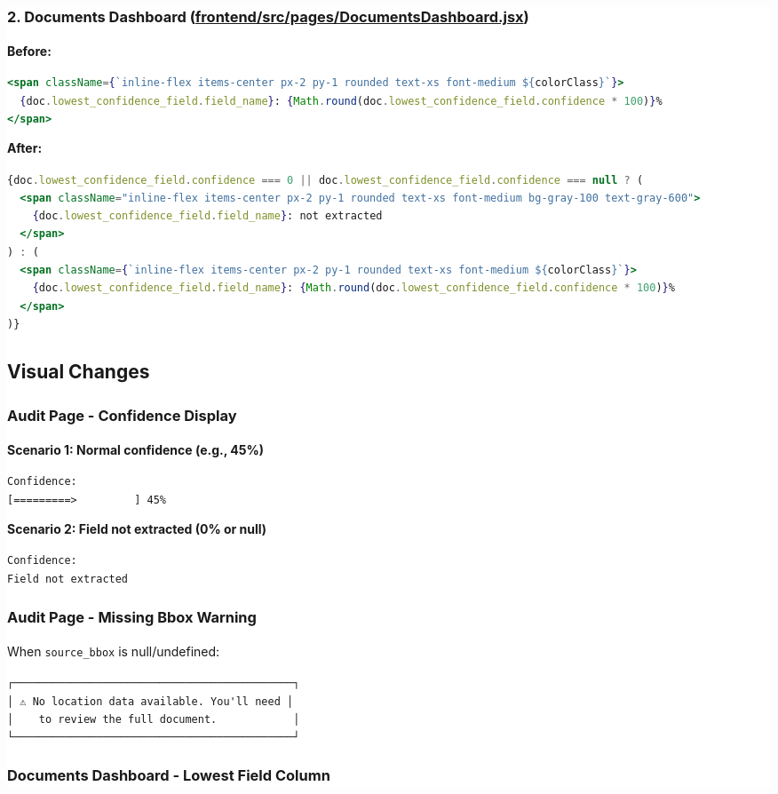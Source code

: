 ### 2. Documents Dashboard ([frontend/src/pages/DocumentsDashboard.jsx](frontend/src/pages/DocumentsDashboard.jsx))

**Before:**
```jsx
<span className={`inline-flex items-center px-2 py-1 rounded text-xs font-medium ${colorClass}`}>
  {doc.lowest_confidence_field.field_name}: {Math.round(doc.lowest_confidence_field.confidence * 100)}%
</span>
```

**After:**
```jsx
{doc.lowest_confidence_field.confidence === 0 || doc.lowest_confidence_field.confidence === null ? (
  <span className="inline-flex items-center px-2 py-1 rounded text-xs font-medium bg-gray-100 text-gray-600">
    {doc.lowest_confidence_field.field_name}: not extracted
  </span>
) : (
  <span className={`inline-flex items-center px-2 py-1 rounded text-xs font-medium ${colorClass}`}>
    {doc.lowest_confidence_field.field_name}: {Math.round(doc.lowest_confidence_field.confidence * 100)}%
  </span>
)}
```

## Visual Changes

### Audit Page - Confidence Display

**Scenario 1: Normal confidence (e.g., 45%)**
```
Confidence:
[=========>         ] 45%
```

**Scenario 2: Field not extracted (0% or null)**
```
Confidence:
Field not extracted
```

### Audit Page - Missing Bbox Warning

When `source_bbox` is null/undefined:
```
┌────────────────────────────────────────────┐
│ ⚠️ No location data available. You'll need │
│    to review the full document.            │
└────────────────────────────────────────────┘
```

### Documents Dashboard - Lowest Field Column
